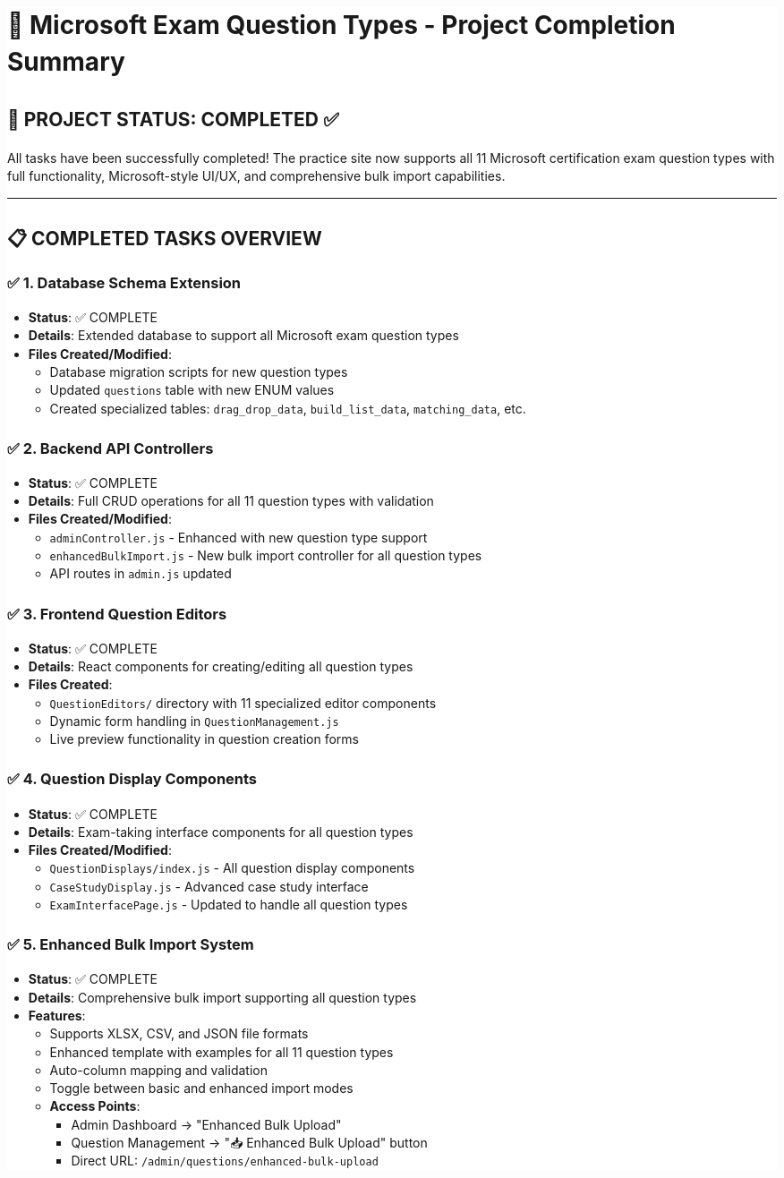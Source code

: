 # 🎉 Microsoft Exam Question Types - Project Completion Summary

## 🚀 **PROJECT STATUS: COMPLETED** ✅

All tasks have been successfully completed! The practice site now supports all 11 Microsoft certification exam question types with full functionality, Microsoft-style UI/UX, and comprehensive bulk import capabilities.

---

## 📋 **COMPLETED TASKS OVERVIEW**

### ✅ **1. Database Schema Extension**
- **Status**: ✅ COMPLETE
- **Details**: Extended database to support all Microsoft exam question types
- **Files Created/Modified**:
  - Database migration scripts for new question types
  - Updated `questions` table with new ENUM values
  - Created specialized tables: `drag_drop_data`, `build_list_data`, `matching_data`, etc.

### ✅ **2. Backend API Controllers** 
- **Status**: ✅ COMPLETE
- **Details**: Full CRUD operations for all 11 question types with validation
- **Files Created/Modified**:
  - `adminController.js` - Enhanced with new question type support
  - `enhancedBulkImport.js` - New bulk import controller for all question types
  - API routes in `admin.js` updated

### ✅ **3. Frontend Question Editors**
- **Status**: ✅ COMPLETE
- **Details**: React components for creating/editing all question types
- **Files Created**:
  - `QuestionEditors/` directory with 11 specialized editor components
  - Dynamic form handling in `QuestionManagement.js`
  - Live preview functionality in question creation forms

### ✅ **4. Question Display Components**
- **Status**: ✅ COMPLETE
- **Details**: Exam-taking interface components for all question types
- **Files Created/Modified**:
  - `QuestionDisplays/index.js` - All question display components
  - `CaseStudyDisplay.js` - Advanced case study interface
  - `ExamInterfacePage.js` - Updated to handle all question types

### ✅ **5. Enhanced Bulk Import System**
- **Status**: ✅ COMPLETE
- **Details**: Comprehensive bulk import supporting all question types
- **Features**:
  - Supports XLSX, CSV, and JSON file formats
  - Enhanced template with examples for all 11 question types
  - Auto-column mapping and validation
  - Toggle between basic and enhanced import modes
  - **Access Points**:
    - Admin Dashboard → "Enhanced Bulk Upload"
    - Question Management → "📥 Enhanced Bulk Upload" button
    - Direct URL: `/admin/questions/enhanced-bulk-upload`
